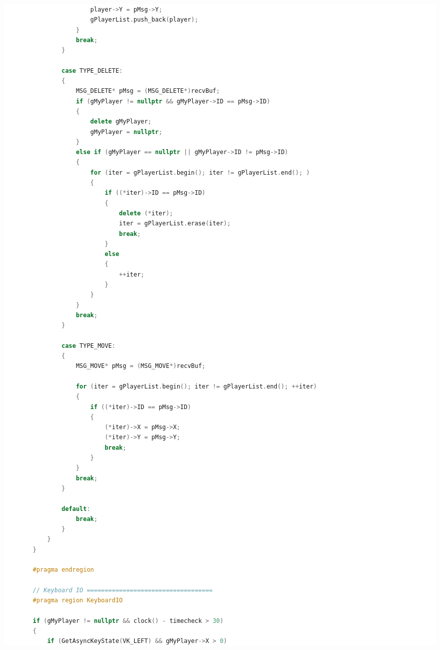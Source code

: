 ```c++
						player->Y = pMsg->Y;
						gPlayerList.push_back(player);
					}
					break;
				}

				case TYPE_DELETE:
				{
					MSG_DELETE* pMsg = (MSG_DELETE*)recvBuf;
					if (gMyPlayer != nullptr && gMyPlayer->ID == pMsg->ID)
					{
						delete gMyPlayer;
						gMyPlayer = nullptr;
					}
					else if (gMyPlayer == nullptr || gMyPlayer->ID != pMsg->ID)
					{
						for (iter = gPlayerList.begin(); iter != gPlayerList.end(); )
						{
							if ((*iter)->ID == pMsg->ID)
							{
								delete (*iter);
								iter = gPlayerList.erase(iter);
								break;
							}
							else
							{
								++iter;
							}
						}
					}
					break;
				}

				case TYPE_MOVE:
				{
					MSG_MOVE* pMsg = (MSG_MOVE*)recvBuf;

					for (iter = gPlayerList.begin(); iter != gPlayerList.end(); ++iter)
					{
						if ((*iter)->ID == pMsg->ID)
						{
							(*iter)->X = pMsg->X;
							(*iter)->Y = pMsg->Y;
							break;
						}
					}
					break;
				}

				default:
					break;
				}
			}
		}

        #pragma endregion 

		// Keyboard IO ===================================
        #pragma region KeyboardIO

		if (gMyPlayer != nullptr && clock() - timecheck > 30)
		{
			if (GetAsyncKeyState(VK_LEFT) && gMyPlayer->X > 0)
```